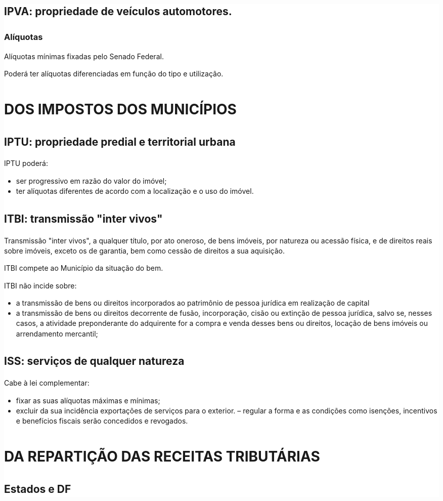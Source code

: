 
## IPVA: propriedade de veículos automotores.


### Alíquotas

Alíquotas mínimas fixadas pelo Senado Federal.

Poderá ter alíquotas diferenciadas em função do tipo e utilização.


# DOS IMPOSTOS DOS MUNICÍPIOS

## IPTU: propriedade predial e territorial urbana

IPTU poderá:
  
  - ser progressivo em razão do valor do imóvel;
  - ter alíquotas diferentes de acordo com a localização e o uso do imóvel.


## ITBI: transmissão "inter vivos"

Transmissão "inter vivos", a qualquer título, por ato oneroso, de bens imóveis, por natureza ou acessão física, e de direitos reais sobre imóveis, exceto os de garantia, bem como cessão de direitos a sua aquisição.

ITBI compete ao Município da situação do bem.

ITBI não incide sobre:

  - a transmissão de bens ou direitos incorporados ao patrimônio de pessoa jurídica em realização de capital 
  - a transmissão de bens ou direitos decorrente de fusão, incorporação, cisão ou extinção de pessoa jurídica, salvo se, nesses casos, a atividade preponderante do adquirente for a compra e venda desses bens ou direitos, locação de bens imóveis ou arrendamento mercantil;



## ISS: serviços de qualquer natureza

Cabe à lei complementar:

  - fixar as suas alíquotas máximas e mínimas;
  - excluir da sua incidência exportações de serviços para o exterior.
  – regular a forma e as condições como isenções, incentivos e benefícios fiscais serão concedidos e revogados.


# DA REPARTIÇÃO DAS RECEITAS TRIBUTÁRIAS

## Estados e DF
